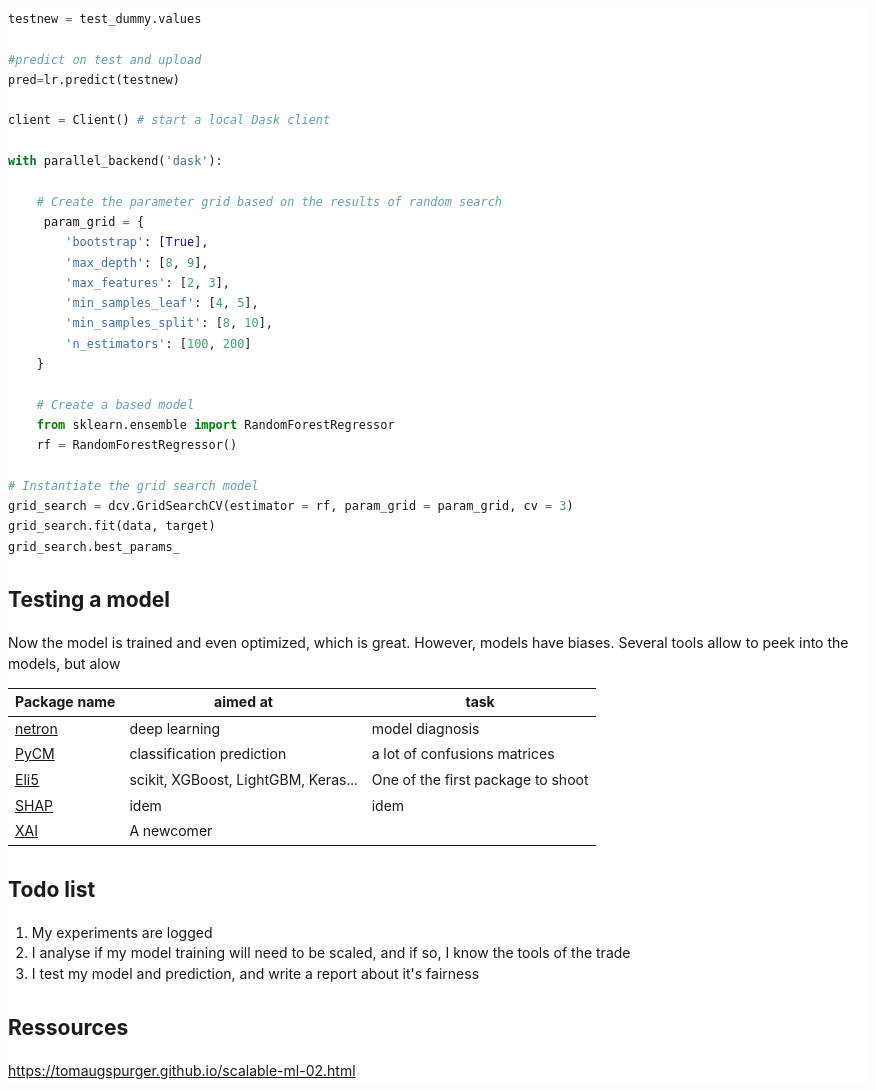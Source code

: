 ```python
testnew = test_dummy.values

#predict on test and upload
pred=lr.predict(testnew)

client = Client() # start a local Dask client

with parallel_backend('dask'):

    # Create the parameter grid based on the results of random search
     param_grid = {
        'bootstrap': [True],
        'max_depth': [8, 9],
        'max_features': [2, 3],
        'min_samples_leaf': [4, 5],
        'min_samples_split': [8, 10],
        'n_estimators': [100, 200]
    }

    # Create a based model
    from sklearn.ensemble import RandomForestRegressor
    rf = RandomForestRegressor()

# Instantiate the grid search model
grid_search = dcv.GridSearchCV(estimator = rf, param_grid = param_grid, cv = 3)
grid_search.fit(data, target)
grid_search.best_params_
```

## Testing a model

Now the model is trained and even optimized, which is great. However, models have biases. Several tools allow to peek into the models, but alow

| Package name                                        | aimed at                            | task                              |
| --------------------------------------------------- | ----------------------------------- | --------------------------------- |
| [netron](https://github.com/lutzroeder/netron)      | deep learning                       | model diagnosis                   |
| [PyCM](https://github.com/sepandhaghighi/pycm)      | classification prediction           | a lot of confusions matrices      |
| [Eli5](<https://eli5.readthedocs.io/en/latest/>)    | scikit, XGBoost, LightGBM, Keras... | One of the first package to shoot |
| [SHAP](<https://github.com/slundberg/shap>)         | idem                                | idem                              |
| [XAI](<https://ethicalml.github.io/xai/index.html>) | A newcomer                          |                                   |

## Todo list

1. My experiments are logged
2. I analyse if my model training will need to be scaled, and if so, I know the tools of the trade
3. I test my model and prediction, and write a report about it's fairness

## Ressources

https://tomaugspurger.github.io/scalable-ml-02.html